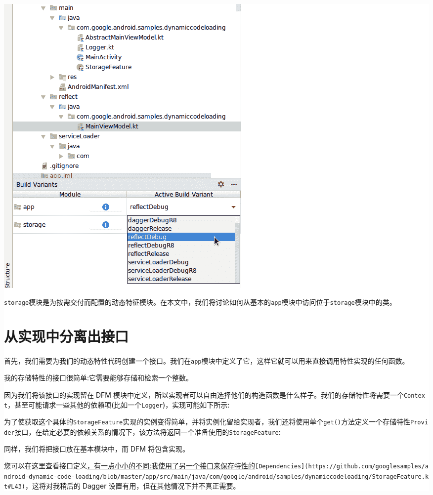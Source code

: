 ![](img/1a38bfd4ad6bcc54c131058f3f053962.png)

`storage`模块是为按需交付而配置的动态特征模块。在本文中，我们将讨论如何从基本的`app`模块中访问位于`storage`模块中的类。

# 从实现中分离出接口

首先，我们需要为我们的动态特性代码创建一个接口。我们在`app`模块中定义了它，这样它就可以用来直接调用特性实现的任何函数。

我的存储特性的接口很简单:它需要能够存储和检索一个整数。

因为我们将该接口的实现留在 DFM 模块中定义，所以实现者可以自由选择他们的构造函数是什么样子。我们的存储特性将需要一个`Context`，甚至可能请求一些其他的依赖项(比如一个`Logger`)，实现可能如下所示:

为了使获取这个具体的`StorageFeature`实现的实例变得简单，并将实例化留给实现者，我们还将使用单个`get()`方法定义一个存储特性`Provider`接口，在给定必要的依赖关系的情况下，该方法将返回一个准备使用的`StorageFeature`:

同样，我们将把接口放在基本模块中，而 DFM 将包含实现。

您可以在这里查看接口定义[，有一点小小的不同:我使用了另一个接口来保存特性的](https://github.com/googlesamples/android-dynamic-code-loading/blob/master/app/src/main/java/com/google/android/samples/dynamiccodeloading/StorageFeature.kt)`[Dependencies](https://github.com/googlesamples/android-dynamic-code-loading/blob/master/app/src/main/java/com/google/android/samples/dynamiccodeloading/StorageFeature.kt#L43)`，这将对我稍后的 Dagger 设置有用，但在其他情况下并不真正需要。
